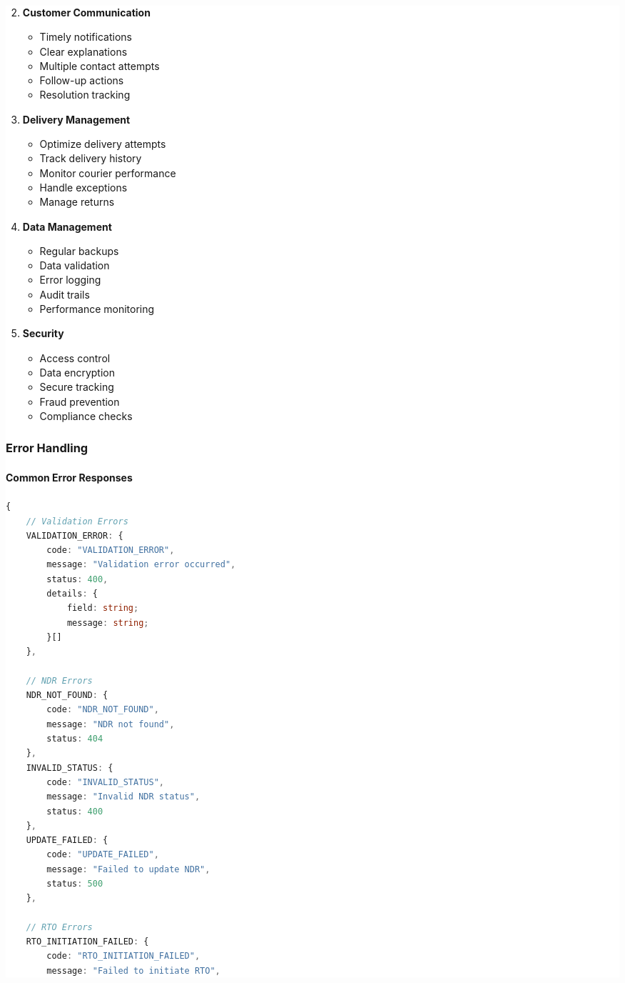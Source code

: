 2. **Customer Communication**
   - Timely notifications
   - Clear explanations
   - Multiple contact attempts
   - Follow-up actions
   - Resolution tracking

3. **Delivery Management**
   - Optimize delivery attempts
   - Track delivery history
   - Monitor courier performance
   - Handle exceptions
   - Manage returns

4. **Data Management**
   - Regular backups
   - Data validation
   - Error logging
   - Audit trails
   - Performance monitoring

5. **Security**
   - Access control
   - Data encryption
   - Secure tracking
   - Fraud prevention
   - Compliance checks

### Error Handling

#### Common Error Responses
```typescript
{
    // Validation Errors
    VALIDATION_ERROR: {
        code: "VALIDATION_ERROR",
        message: "Validation error occurred",
        status: 400,
        details: {
            field: string;
            message: string;
        }[]
    },

    // NDR Errors
    NDR_NOT_FOUND: {
        code: "NDR_NOT_FOUND",
        message: "NDR not found",
        status: 404
    },
    INVALID_STATUS: {
        code: "INVALID_STATUS",
        message: "Invalid NDR status",
        status: 400
    },
    UPDATE_FAILED: {
        code: "UPDATE_FAILED",
        message: "Failed to update NDR",
        status: 500
    },

    // RTO Errors
    RTO_INITIATION_FAILED: {
        code: "RTO_INITIATION_FAILED",
        message: "Failed to initiate RTO",
```